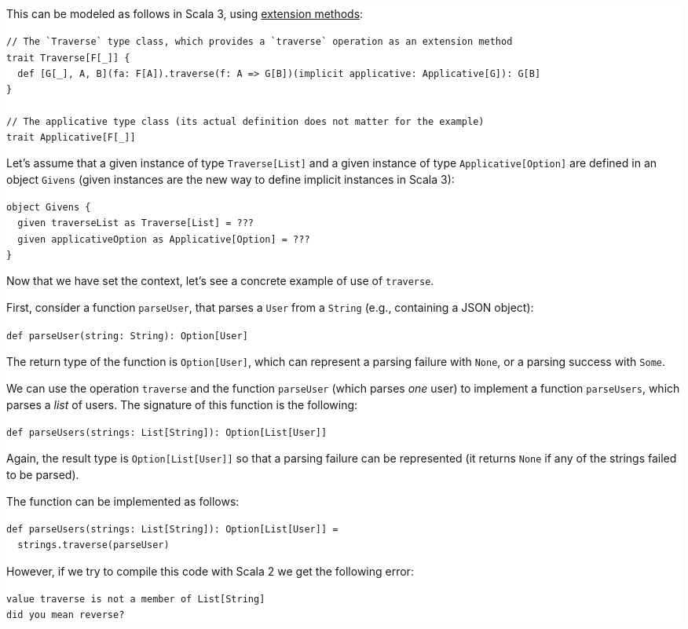 This can be modeled as follows in Scala 3, using [extension methods]:

~~~
// The `Traverse` type class, which provides a `traverse` operation as an extension method
trait Traverse[F[_]] {
  def [G[_], A, B](fa: F[A]).traverse(f: A => G[B])(implicit applicative: Applicative[G]): G[B]
}

// The applicative type class (its actual definition does not matter for the example)
trait Applicative[F[_]]
~~~

Let’s assume that a given instance of type `Traverse[List]` and a given instance
of type `Applicative[Option]` are defined in an object `Givens` (given instances
are the new way to define implicit instances in Scala 3):

~~~
object Givens {
  given traverseList as Traverse[List] = ???
  given applicativeOption as Applicative[Option] = ???
}
~~~

Now that we have set the context, let’s see a concrete example of use of `traverse`.

First, consider a function `parseUser`, that parses a `User`
from a `String` (e.g., containing a JSON object):

~~~
def parseUser(string: String): Option[User]
~~~

The return type of the function is `Option[User]`, which can represent a
parsing failure with `None`, or a parsing success with `Some`.

We can use the operation `traverse` and the function `parseUser` (which
parses _one_ user) to implement a function `parseUsers`, which parses
a _list_ of users. The signature of this function is the following:

~~~
def parseUsers(strings: List[String]): Option[List[User]]
~~~

Again, the result type is `Option[List[User]]` so that a parsing failure can
be represented (it returns `None` if any of the strings failed to be parsed).

The function can be implemented as follows:

~~~
def parseUsers(strings: List[String]): Option[List[User]] =
  strings.traverse(parseUser)
~~~

However, if we try to compile this code with Scala 2 we get the following
error:

~~~
value traverse is not a member of List[String]
did you mean reverse?
~~~


[2018 Scala developer survey]: https://contributors.scala-lang.org/t/preliminary-developer-survey-results/2681
[2019 developer survey]: https://scalacenter.github.io/scala-developer-survey-2019/#what-are-the-main-pain-points-in-your-daily-workflow
[discussion with the community]: https://contributors.scala-lang.org/t/better-implicit-search-errors-problematic-cases-wanted/3587
[splain]: https://github.com/tek/splain
[cats]: https://github.com/typelevel/cats
[extension methods]: https://dotty.epfl.ch/docs/reference/contextual/extension-methods.html